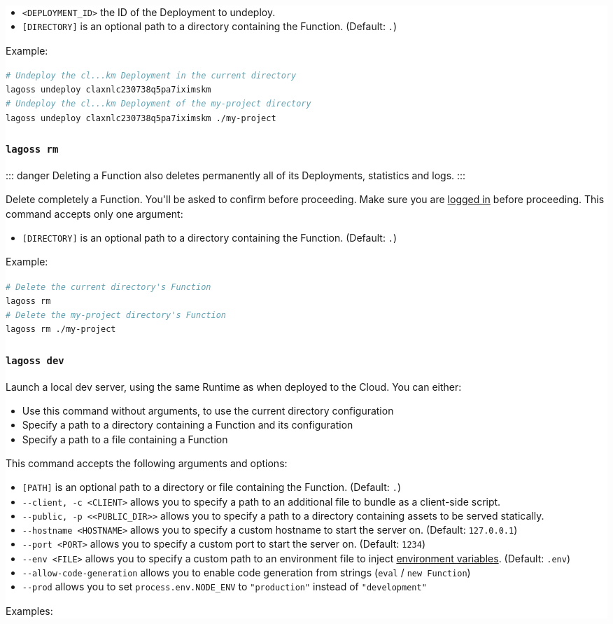 - `<DEPLOYMENT_ID>` the ID of the Deployment to undeploy.
- `[DIRECTORY]` is an optional path to a directory containing the Function. (Default: `.`)

Example:

```bash
# Undeploy the cl...km Deployment in the current directory
lagoss undeploy claxnlc230738q5pa7iximskm
# Undeploy the cl...km Deployment of the my-project directory
lagoss undeploy claxnlc230738q5pa7iximskm ./my-project
```

### `lagoss rm`

::: danger
Deleting a Function also deletes permanently all of its Deployments, statistics and logs.
:::

Delete completely a Function. You'll be asked to confirm before proceeding. Make sure you are [logged in](#lagoss-login) before proceeding. This command accepts only one argument:

- `[DIRECTORY]` is an optional path to a directory containing the Function. (Default: `.`)

Example:

```bash
# Delete the current directory's Function
lagoss rm
# Delete the my-project directory's Function
lagoss rm ./my-project
```

### `lagoss dev`

Launch a local dev server, using the same Runtime as when deployed to the Cloud. You can either:

- Use this command without arguments, to use the current directory configuration
- Specify a path to a directory containing a Function and its configuration
- Specify a path to a file containing a Function

This command accepts the following arguments and options:

- `[PATH]` is an optional path to a directory or file containing the Function. (Default: `.`)
- `--client, -c <CLIENT>` allows you to specify a path to an additional file to bundle as a client-side script.
- `--public, -p <<PUBLIC_DIR>>` allows you to specify a path to a directory containing assets to be served statically.
- `--hostname <HOSTNAME>` allows you to specify a custom hostname to start the server on. (Default: `127.0.0.1`)
- `--port <PORT>` allows you to specify a custom port to start the server on. (Default: `1234`)
- `--env <FILE>` allows you to specify a custom path to an environment file to inject [environment variables](./usage/environment-variables.md). (Default: `.env`)
- `--allow-code-generation` allows you to enable code generation from strings (`eval` / `new Function`)
- `--prod` allows you to set `process.env.NODE_ENV` to `"production"` instead of `"development"`

Examples:
